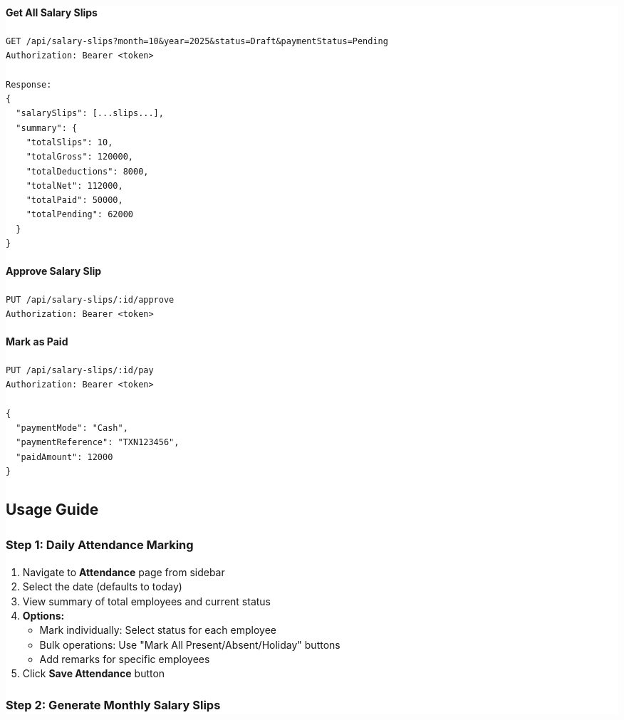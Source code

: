 #### Get All Salary Slips
```http
GET /api/salary-slips?month=10&year=2025&status=Draft&paymentStatus=Pending
Authorization: Bearer <token>

Response:
{
  "salarySlips": [...slips...],
  "summary": {
    "totalSlips": 10,
    "totalGross": 120000,
    "totalDeductions": 8000,
    "totalNet": 112000,
    "totalPaid": 50000,
    "totalPending": 62000
  }
}
```

#### Approve Salary Slip
```http
PUT /api/salary-slips/:id/approve
Authorization: Bearer <token>
```

#### Mark as Paid
```http
PUT /api/salary-slips/:id/pay
Authorization: Bearer <token>

{
  "paymentMode": "Cash",
  "paymentReference": "TXN123456",
  "paidAmount": 12000
}
```

## Usage Guide

### Step 1: Daily Attendance Marking

1. Navigate to **Attendance** page from sidebar
2. Select the date (defaults to today)
3. View summary of total employees and current status
4. **Options:**
   - Mark individually: Select status for each employee
   - Bulk operations: Use "Mark All Present/Absent/Holiday" buttons
   - Add remarks for specific employees
5. Click **Save Attendance** button

### Step 2: Generate Monthly Salary Slips
